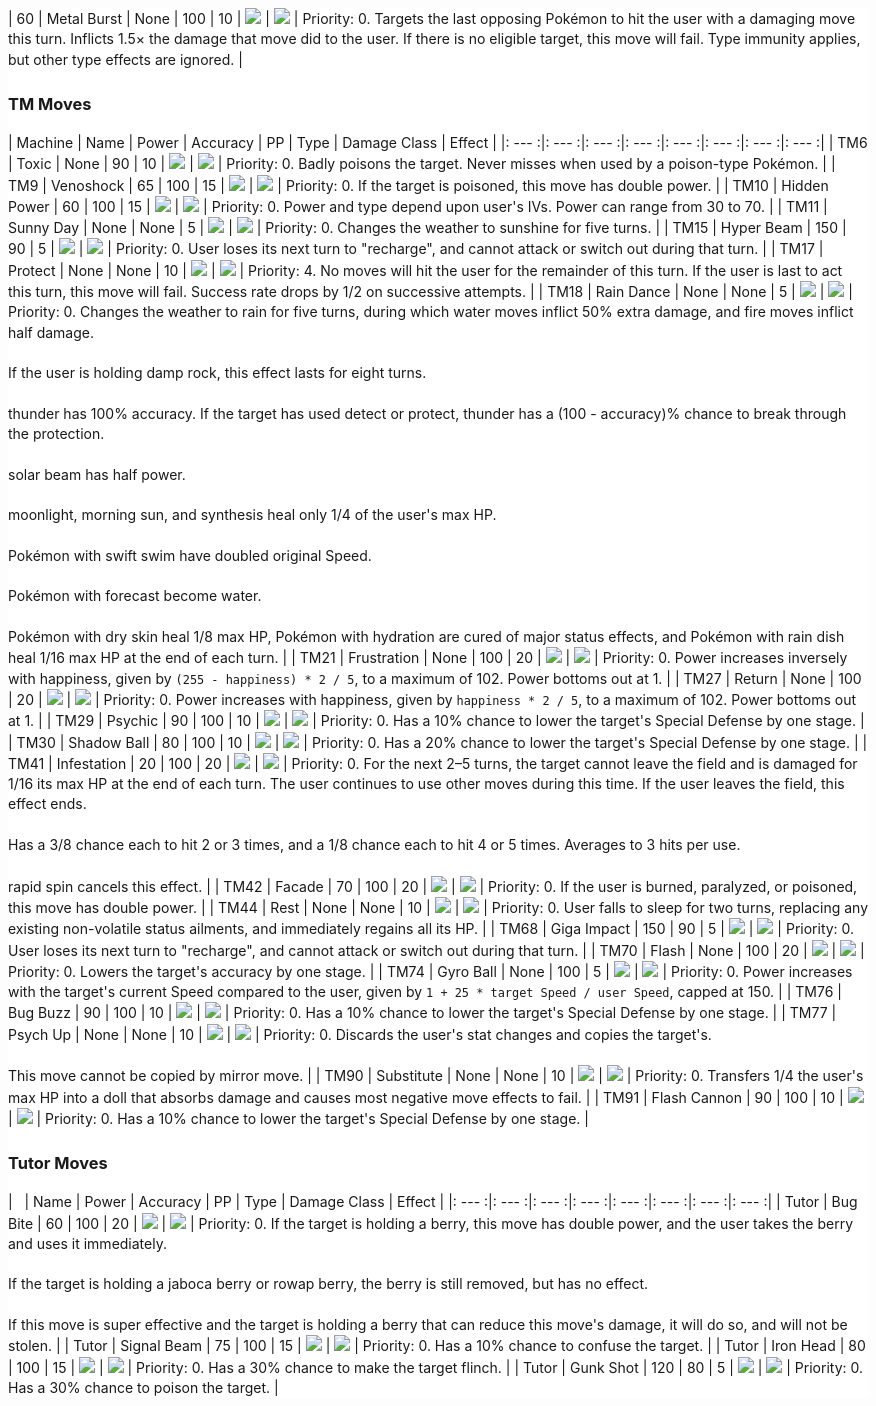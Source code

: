| 60 | Metal Burst | None | 100 | 10 | ![][steel] | ![][physical] | Priority: 0. Targets the last opposing Pokémon to hit the user with a damaging move this turn.  Inflicts 1.5× the damage that move did to the user.  If there is no eligible target, this move will fail.  Type immunity applies, but other type effects are ignored. |

### TM Moves
| Machine | Name | Power | Accuracy | PP | Type | Damage Class | Effect |
|: --- :|: --- :|: --- :|: --- :|: --- :|: --- :|: --- :|: --- :|
| TM6 | Toxic | None | 90 | 10 | ![][poison] | ![][status] | Priority: 0. Badly poisons the target.  Never misses when used by a poison-type Pokémon. |
| TM9 | Venoshock | 65 | 100 | 15 | ![][poison] | ![][special] | Priority: 0. If the target is poisoned, this move has double power. |
| TM10 | Hidden Power | 60 | 100 | 15 | ![][normal] | ![][special] | Priority: 0. Power and type depend upon user's IVs. Power can range from 30 to 70. |
| TM11 | Sunny Day | None | None | 5 | ![][fire] | ![][status] | Priority: 0. Changes the weather to sunshine for five turns. |
| TM15 | Hyper Beam | 150 | 90 | 5 | ![][normal] | ![][special] | Priority: 0. User loses its next turn to "recharge", and cannot attack or switch out during that turn. |
| TM17 | Protect | None | None | 10 | ![][normal] | ![][status] | Priority: 4. No moves will hit the user for the remainder of this turn. If the user is last to act this turn, this move will fail. Success rate drops by 1/2 on successive attempts. |
| TM18 | Rain Dance | None | None | 5 | ![][water] | ![][status] | Priority: 0. Changes the weather to rain for five turns, during which water moves inflict 50% extra damage, and fire moves inflict half damage.<br><br>If the user is holding damp rock, this effect lasts for eight turns.<br><br>thunder has 100% accuracy.  If the target has used detect or protect, thunder has a (100 - accuracy)% chance to break through the protection.<br><br>solar beam has half power.<br><br>moonlight, morning sun, and synthesis heal only 1/4 of the user's max HP.<br><br>Pokémon with swift swim have doubled original Speed.<br><br>Pokémon with forecast become water.<br><br>Pokémon with dry skin heal 1/8 max HP, Pokémon with hydration are cured of major status effects, and Pokémon with rain dish heal 1/16 max HP at the end of each turn. |
| TM21 | Frustration | None | 100 | 20 | ![][normal] | ![][physical] | Priority: 0. Power increases inversely with happiness, given by `(255 - happiness) * 2 / 5`, to a maximum of 102.  Power bottoms out at 1. |
| TM27 | Return | None | 100 | 20 | ![][normal] | ![][physical] | Priority: 0. Power increases with happiness, given by `happiness * 2 / 5`, to a maximum of 102.  Power bottoms out at 1. |
| TM29 | Psychic | 90 | 100 | 10 | ![][psychic] | ![][special] | Priority: 0. Has a 10% chance to lower the target's Special Defense by one stage. |
| TM30 | Shadow Ball | 80 | 100 | 10 | ![][ghost] | ![][special] | Priority: 0. Has a 20% chance to lower the target's Special Defense by one stage. |
| TM41 | Infestation | 20 | 100 | 20 | ![][bug] | ![][special] | Priority: 0. For the next 2–5 turns, the target cannot leave the field and is damaged for 1/16 its max HP at the end of each turn.  The user continues to use other moves during this time.  If the user leaves the field, this effect ends.<br><br>Has a 3/8 chance each to hit 2 or 3 times, and a 1/8 chance each to hit 4 or 5 times.  Averages to 3 hits per use.<br><br>rapid spin cancels this effect. |
| TM42 | Facade | 70 | 100 | 20 | ![][normal] | ![][physical] | Priority: 0. If the user is burned, paralyzed, or poisoned, this move has double power. |
| TM44 | Rest | None | None | 10 | ![][psychic] | ![][status] | Priority: 0. User falls to sleep for two turns, replacing any existing non-volatile status ailments, and immediately regains all its HP. |
| TM68 | Giga Impact | 150 | 90 | 5 | ![][normal] | ![][physical] | Priority: 0. User loses its next turn to "recharge", and cannot attack or switch out during that turn. |
| TM70 | Flash | None | 100 | 20 | ![][normal] | ![][status] | Priority: 0. Lowers the target's accuracy by one stage. |
| TM74 | Gyro Ball | None | 100 | 5 | ![][steel] | ![][physical] | Priority: 0. Power increases with the target's current Speed compared to the user, given by `1 + 25 * target Speed / user Speed`, capped at 150. |
| TM76 | Bug Buzz | 90 | 100 | 10 | ![][bug] | ![][special] | Priority: 0. Has a 10% chance to lower the target's Special Defense by one stage. |
| TM77 | Psych Up | None | None | 10 | ![][normal] | ![][status] | Priority: 0. Discards the user's stat changes and copies the target's.<br><br>This move cannot be copied by mirror move. |
| TM90 | Substitute | None | None | 10 | ![][normal] | ![][status] | Priority: 0. Transfers 1/4 the user's max HP into a doll that absorbs damage and causes most negative move effects to fail. |
| TM91 | Flash Cannon | 90 | 100 | 10 | ![][steel] | ![][special] | Priority: 0. Has a 10% chance to lower the target's Special Defense by one stage. |

### Tutor Moves
| &nbsp; | Name | Power | Accuracy | PP | Type | Damage Class | Effect |
|: --- :|: --- :|: --- :|: --- :|: --- :|: --- :|: --- :|: --- :|
| Tutor | Bug Bite | 60 | 100 | 20 | ![][bug] | ![][physical] | Priority: 0. If the target is holding a berry, this move has double power, and the user takes the berry and uses it immediately.<br><br>If the target is holding a jaboca berry or rowap berry, the berry is still removed, but has no effect.<br><br>If this move is super effective and the target is holding a berry that can reduce this move's damage, it will do so, and will not be stolen. |
| Tutor | Signal Beam | 75 | 100 | 15 | ![][bug] | ![][special] | Priority: 0. Has a 10% chance to confuse the target. |
| Tutor | Iron Head | 80 | 100 | 15 | ![][steel] | ![][physical] | Priority: 0. Has a 30% chance to make the target flinch. |
| Tutor | Gunk Shot | 120 | 80 | 5 | ![][poison] | ![][physical] | Priority: 0. Has a 30% chance to poison the target. |

[types.afphoto]: ../img/type/types.afphoto
[physical]: ../img/type/physical.png
[dark]: ../img/type/dark.png
[fire]: ../img/type/fire.png
[dragon]: ../img/type/dragon.png
[electric]: ../img/type/electric.png
[fairy]: ../img/type/fairy.png
[damange_classes.afphoto]: ../img/type/damange_classes.afphoto
[rock]: ../img/type/rock.png
[ghost]: ../img/type/ghost.png
[poison]: ../img/type/poison.png
[flying]: ../img/type/flying.png
[grass]: ../img/type/grass.png
[special]: ../img/type/special.png
[status]: ../img/type/status.png
[ice]: ../img/type/ice.png
[water]: ../img/type/water.png
[ground]: ../img/type/ground.png
[normal]: ../img/type/normal.png
[psychic]: ../img/type/psychic.png
[bug]: ../img/type/bug.png
[fighting]: ../img/type/fighting.png
[steel]: ../img/type/steel.png
[413_base]: ../img/animated/413.gif
[413_sandy]: ../img/animated/413-sandy.gif
[413_trash]: ../img/animated/413-trash.gif
[Pinwheel Forest - Outside]: ../../wildareas/Pinwheel_Forest_-_Outside/